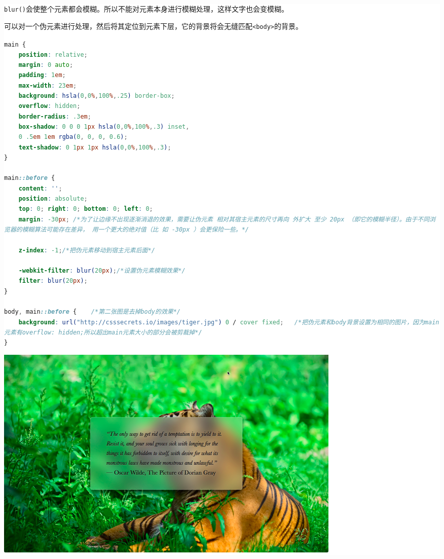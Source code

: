 `blur()`会使整个元素都会模糊。所以不能对元素本身进行模糊处理，这样文字也会变模糊。

可以对一个伪元素进行处理，然后将其定位到元素下层，它的背景将会无缝匹配`<body>`的背景。

```css
main {
    position: relative;
    margin: 0 auto;
    padding: 1em;
    max-width: 23em;
    background: hsla(0,0%,100%,.25) border-box;
    overflow: hidden;
    border-radius: .3em;
    box-shadow: 0 0 0 1px hsla(0,0%,100%,.3) inset,
    0 .5em 1em rgba(0, 0, 0, 0.6);
    text-shadow: 0 1px 1px hsla(0,0%,100%,.3);
}

main::before {
    content: '';
    position: absolute;
    top: 0; right: 0; bottom: 0; left: 0;
    margin: -30px; /*为了让边缘不出现逐渐消退的效果，需要让伪元素 相对其宿主元素的尺寸再向 外扩大 至少 20px （即它的模糊半径）。由于不同浏览器的模糊算法可能存在差异， 用一个更大的绝对值（比 如 -30px ）会更保险一些。*/
  
    z-index: -1;/*把伪元素移动到宿主元素后面*/
  
    -webkit-filter: blur(20px);/*设置伪元素模糊效果*/
    filter: blur(20px);
}

body, main::before {	/*第二张图是去掉body的效果*/
    background: url("http://csssecrets.io/images/tiger.jpg") 0 / cover fixed;	/*把伪元素和body背景设置为相同的图片，因为main元素有overflow: hidden;所以超出main元素大小的部分会被剪裁掉*/
}
```

![20170311148924748098646.png](../_images/《CSS揭秘》学习笔记/20170311148924748098646.png)
